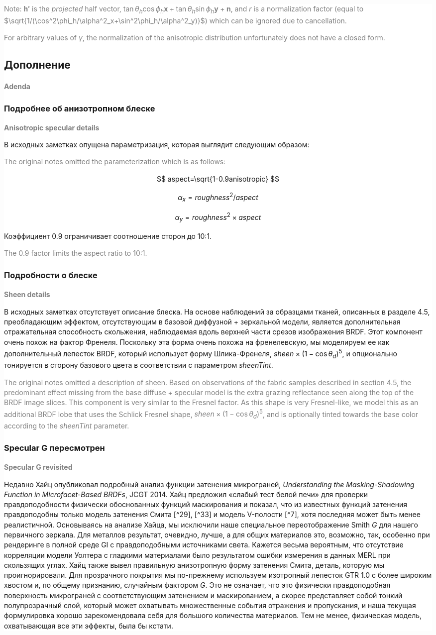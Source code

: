<font color=gray>Note: $\mathbf{h'}$ is the *projected* half vector, $\tan\theta_h\cos\phi_h\mathbf{x}+\tan\theta_h\sin\phi_h\mathbf{y}+\mathbf{n}$, and $r$ is a normalization factor (equal to $\sqrt{1/(\cos^2\phi_h/\alpha^2_x+\sin^2\phi_h/\alpha^2_y)}$) which can be ignored due to cancellation.

For arbitrary values of $\gamma$, the normalization of the anisotropic distribution unfortunately does not have a closed form.</font>

## Дополнение

**<font color=gray>Adenda</font>**

### Подробнее об анизотропном блеске

**<font color=gray>Anisotropic specular details</font>**

В исходных заметках опущена параметризация, которая выглядит следующим образом:

<font color=gray>The original notes omitted the parameterization which is as follows:</font>

$$ aspect=\sqrt{1-0.9anisotropic} $$

$$ \alpha_x=roughness^2/aspect $$

$$ \alpha_y=roughness^2\times{aspect} $$

Коэффициент 0.9 ограничивает соотношение сторон до 10:1.

<font color=gray>The 0.9 factor limits the aspect ratio to 10:1.</font>

### Подробности о блеске

**<font color=gray>Sheen details</font>**

В исходных заметках отсутствует описание блеска. На основе наблюдений за образцами тканей, описанных в разделе 4.5, преобладающим эффектом, отсутствующим в базовой диффузной + зеркальной модели, является дополнительная отражательная способность скольжения, наблюдаемая вдоль верхней части срезов изображения BRDF. Этот компонент очень похож на фактор Френеля. Поскольку эта форма очень похожа на френелевскую, мы моделируем ее как дополнительный лепесток BRDF, который использует форму Шлика-Френеля, $sheen\times(1-\cos\theta_d)^5$, и опционально тонируется в сторону базового цвета в соответствии с параметром $sheenTint$.

<font color=gray>The original notes omitted a description of sheen. Based on observations of the fabric samples described in section 4.5, the predominant effect missing from the base diffuse + specular model is the extra grazing reflectance seen along the top of the BRDF image slices. This component is very similar to the Fresnel factor. As this shape is very Fresnel-like, we model this as an additional BRDF lobe that uses the Schlick Fresnel shape, $sheen\times(1-\cos\theta_d)^5$, and is optionally tinted towards the base color according to the $sheenTint$ parameter.</font>

### Specular G пересмотрен

**<font color=gray>Specular G revisited</font>**

Недавно Хайц опубликовал подробный анализ функции затенения микрограней, *Understanding the Masking-Shadowing Function in Microfacet-Based BRDFs*, JCGT 2014. Хайц предложил «слабый тест белой печи» для проверки правдоподобности физически обоснованных функций маскирования и показал, что из известных функций затенения правдоподобны только модель затенения Смита [^29], [^33] и модель V-полости [^7], хотя последняя может быть менее реалистичной.
Основываясь на анализе Хайца, мы исключили наше специальное переотображение Smith $G$ для нашего первичного зеркала. Для металлов результат, очевидно, лучше, а для общих материалов это, возможно, так, особенно при рендеринге в полной среде GI с правдоподобными источниками света. Кажется весьма вероятным, что отсутствие корреляции модели Уолтера с гладкими материалами было результатом ошибки измерения в данных MERL при скользящих углах. Хайц также вывел правильную анизотропную форму затенения Смита, деталь, которую мы проигнорировали.
Для прозрачного покрытия мы по-прежнему используем изотропный лепесток GTR 1.0 с более широким хвостом и, по общему признанию, случайным фактором $G$. Это не означает, что это физически правдоподобная поверхность микрограней с соответствующим затенением и маскированием, а скорее представляет собой тонкий полупрозрачный слой, который может охватывать множественные события отражения и пропускания, и наша текущая формулировка хорошо зарекомендовала себя для большого количества материалов. Тем не менее, физическая модель, охватывающая все эти эффекты, была бы кстати.